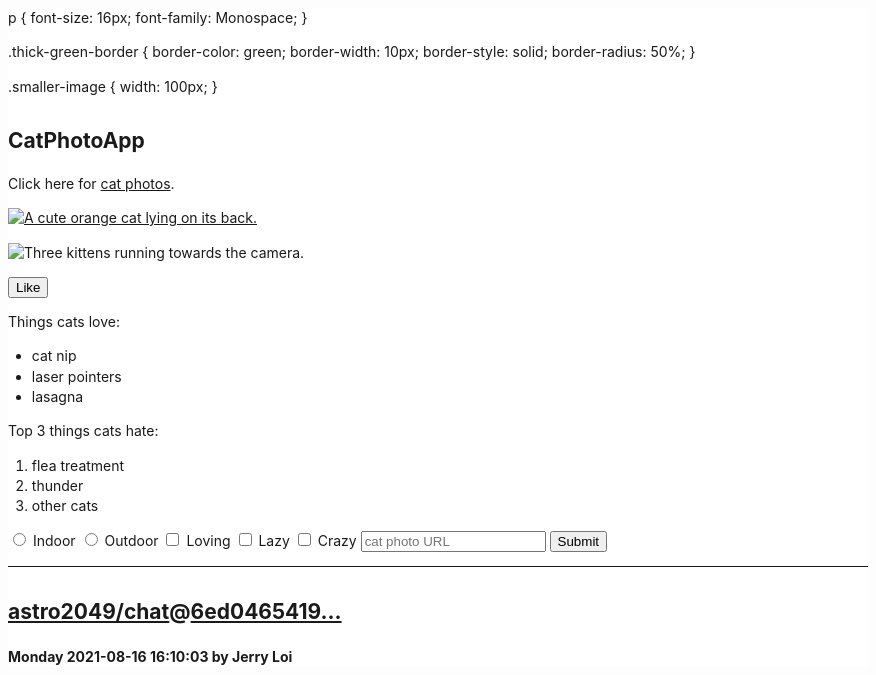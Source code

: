   p {
    font-size: 16px;
    font-family: Monospace;
  }

  .thick-green-border {
    border-color: green;
    border-width: 10px;
    border-style: solid;
    border-radius: 50%;
  }

  .smaller-image {
    width: 100px;
  }
</style>

<div class="container-fluid">
  <h2 class="red-text text-center">CatPhotoApp</h2>

  <p>Click here for <a href="#">cat photos</a>.</p>

  <a href="#"><img class="smaller-image thick-green-border" src="https://bit.ly/fcc-relaxing-cat" alt="A cute orange cat lying on its back."></a>

  <img src="https://bit.ly/fcc-running-cats" class="img-responsive" alt="Three kittens running towards the camera.">

  <button class="btn btn-default">Like</button>

  <p>Things cats love:</p>
  <ul>
    <li>cat nip</li>
    <li>laser pointers</li>
    <li>lasagna</li>
  </ul>
  <p>Top 3 things cats hate:</p>
  <ol>
    <li>flea treatment</li>
    <li>thunder</li>
    <li>other cats</li>
  </ol>
  <form action="https://freecatphotoapp.com/submit-cat-photo">
    <label><input type="radio" name="indoor-outdoor"> Indoor</label>
    <label><input type="radio" name="indoor-outdoor"> Outdoor</label>
    <label><input type="checkbox" name="personality"> Loving</label>
    <label><input type="checkbox" name="personality"> Lazy</label>
    <label><input type="checkbox" name="personality"> Crazy</label>
    <input type="text" placeholder="cat photo URL" required>
    <button type="submit">Submit</button>
  </form>
</div>

---
## [astro2049/chat](https://github.com/astro2049/chat)@[6ed0465419...](https://github.com/astro2049/chat/commit/6ed046541921095d91894f090914014af1cb5aae)
#### Monday 2021-08-16 16:10:03 by Jerry Loi
